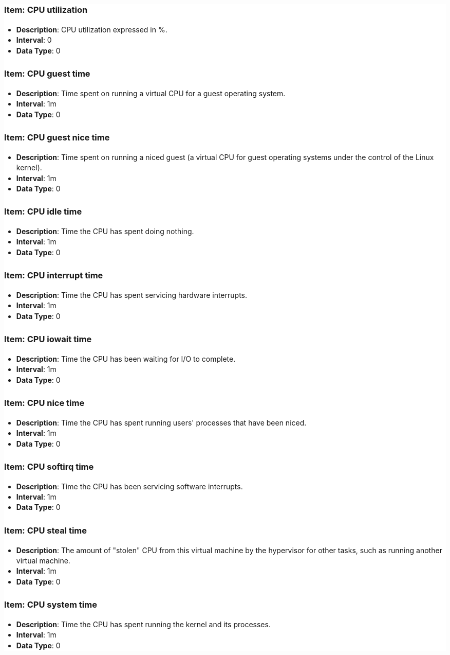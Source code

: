 ### Item: CPU utilization
- **Description**: CPU utilization expressed in %.
- **Interval**: 0
- **Data Type**: 0

### Item: CPU guest time
- **Description**: Time spent on running a virtual CPU for a guest operating system.
- **Interval**: 1m
- **Data Type**: 0

### Item: CPU guest nice time
- **Description**: Time spent on running a niced guest (a virtual CPU for guest operating systems under the control of the Linux kernel).
- **Interval**: 1m
- **Data Type**: 0

### Item: CPU idle time
- **Description**: Time the CPU has spent doing nothing.
- **Interval**: 1m
- **Data Type**: 0

### Item: CPU interrupt time
- **Description**: Time the CPU has spent servicing hardware interrupts.
- **Interval**: 1m
- **Data Type**: 0

### Item: CPU iowait time
- **Description**: Time the CPU has been waiting for I/O to complete.
- **Interval**: 1m
- **Data Type**: 0

### Item: CPU nice time
- **Description**: Time the CPU has spent running users' processes that have been niced.
- **Interval**: 1m
- **Data Type**: 0

### Item: CPU softirq time
- **Description**: Time the CPU has been servicing software interrupts.
- **Interval**: 1m
- **Data Type**: 0

### Item: CPU steal time
- **Description**: The amount of "stolen" CPU from this virtual machine by the hypervisor for other tasks, such as running another virtual machine.
- **Interval**: 1m
- **Data Type**: 0

### Item: CPU system time
- **Description**: Time the CPU has spent running the kernel and its processes.
- **Interval**: 1m
- **Data Type**: 0
